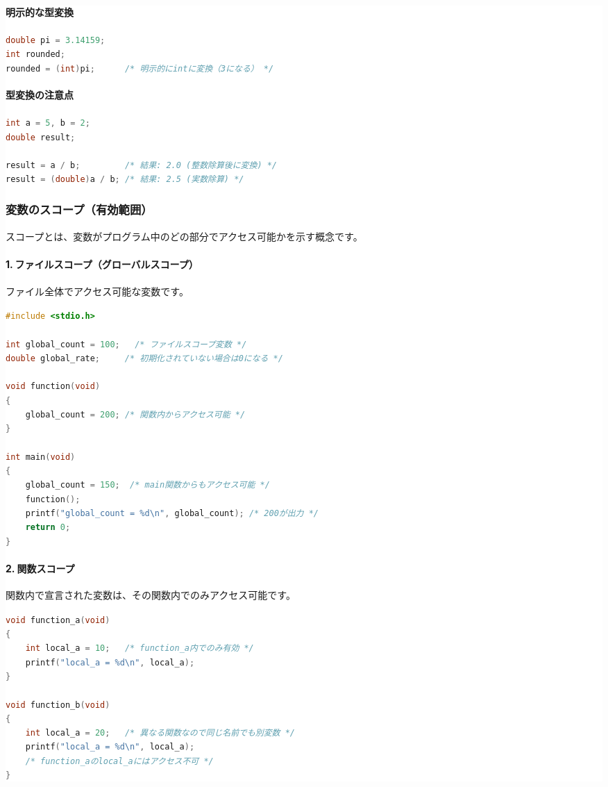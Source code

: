 #### 明示的な型変換

```c
double pi = 3.14159;
int rounded;
rounded = (int)pi;      /* 明示的にintに変換（3になる） */
```

#### 型変換の注意点

```c
int a = 5, b = 2;
double result;

result = a / b;         /* 結果: 2.0 (整数除算後に変換) */
result = (double)a / b; /* 結果: 2.5 (実数除算) */
```

### 変数のスコープ（有効範囲） 

スコープとは、変数がプログラム中のどの部分でアクセス可能かを示す概念です。

#### 1. ファイルスコープ（グローバルスコープ）

ファイル全体でアクセス可能な変数です。

```c
#include <stdio.h>

int global_count = 100;   /* ファイルスコープ変数 */
double global_rate;     /* 初期化されていない場合は0になる */

void function(void)
{
    global_count = 200; /* 関数内からアクセス可能 */
}

int main(void)
{
    global_count = 150;  /* main関数からもアクセス可能 */
    function();
    printf("global_count = %d\n", global_count); /* 200が出力 */
    return 0;
}

```

#### 2. 関数スコープ

関数内で宣言された変数は、その関数内でのみアクセス可能です。

```c
void function_a(void)
{
    int local_a = 10;   /* function_a内でのみ有効 */
    printf("local_a = %d\n", local_a);
}

void function_b(void)
{
    int local_a = 20;   /* 異なる関数なので同じ名前でも別変数 */
    printf("local_a = %d\n", local_a);
    /* function_aのlocal_aにはアクセス不可 */
}

```
